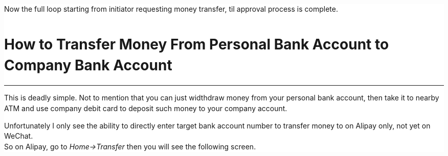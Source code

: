 Now the full loop starting from initiator requesting money transfer, til approval process is complete.

# How to Transfer Money From Personal Bank Account to Company Bank Account
---

This is deadly simple. Not to mention that you can just widthdraw money from your personal bank account, then take it to nearby ATM and use company debit card to deposit such money to your company account.

Unfortunately I only see the ability to directly enter target bank account number to transfer money to on Alipay only, not yet on WeChat.  
So on Alipay, go to _Home->Transfer_ then you will see the following screen.

<center>